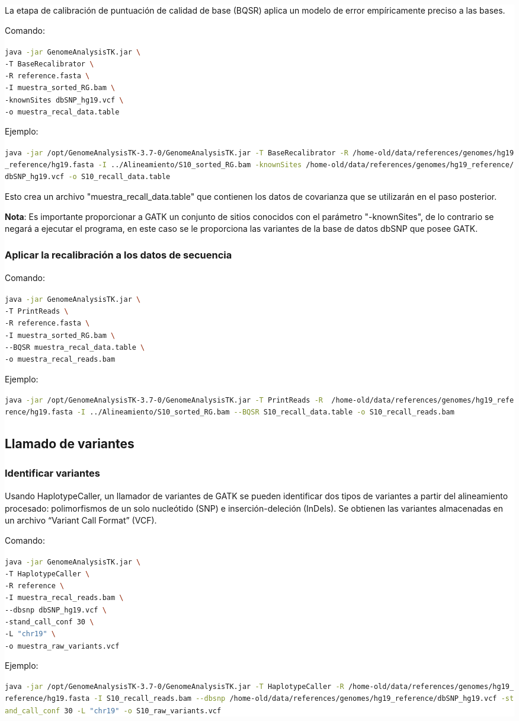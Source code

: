 La etapa de calibración de puntuación de calidad de base (BQSR) aplica un modelo de error empíricamente preciso a las bases. 

Comando:
```sh
java -jar GenomeAnalysisTK.jar \
-T BaseRecalibrator \
-R reference.fasta \
-I muestra_sorted_RG.bam \
-knownSites dbSNP_hg19.vcf \
-o muestra_recal_data.table
```
Ejemplo:
```sh
java -jar /opt/GenomeAnalysisTK-3.7-0/GenomeAnalysisTK.jar -T BaseRecalibrator -R /home-old/data/references/genomes/hg19_reference/hg19.fasta -I ../Alineamiento/S10_sorted_RG.bam -knownSites /home-old/data/references/genomes/hg19_reference/dbSNP_hg19.vcf -o S10_recall_data.table
```
Esto crea un archivo "muestra_recall_data.table" que contienen los datos de covarianza que se utilizarán en el paso posterior. 

**Nota**: Es importante proporcionar a GATK un conjunto de sitios conocidos con el parámetro "-knownSites", de lo contrario se negará a ejecutar el programa, en este caso se le proporciona las variantes de la base de datos dbSNP que posee GATK.

### Aplicar la recalibración a los datos de secuencia

Comando:
```sh
java -jar GenomeAnalysisTK.jar \
-T PrintReads \
-R reference.fasta \
-I muestra_sorted_RG.bam \
--BQSR muestra_recal_data.table \
-o muestra_recal_reads.bam
```
Ejemplo:
```sh
java -jar /opt/GenomeAnalysisTK-3.7-0/GenomeAnalysisTK.jar -T PrintReads -R  /home-old/data/references/genomes/hg19_reference/hg19.fasta -I ../Alineamiento/S10_sorted_RG.bam --BQSR S10_recall_data.table -o S10_recall_reads.bam
```
## Llamado de variantes

### Identificar variantes

Usando HaplotypeCaller, un llamador de variantes de GATK se pueden identificar dos tipos de variantes a partir del alineamiento procesado: polimorfismos de un solo nucleótido (SNP) e inserción-deleción (InDels). Se obtienen las variantes almacenadas en un archivo “Variant Call Format” (VCF). 

Comando:
```sh
java -jar GenomeAnalysisTK.jar \
-T HaplotypeCaller \
-R reference \
-I muestra_recal_reads.bam \
--dbsnp dbSNP_hg19.vcf \
-stand_call_conf 30 \
-L "chr19" \
-o muestra_raw_variants.vcf
```
Ejemplo:
```sh
java -jar /opt/GenomeAnalysisTK-3.7-0/GenomeAnalysisTK.jar -T HaplotypeCaller -R /home-old/data/references/genomes/hg19_reference/hg19.fasta -I S10_recall_reads.bam --dbsnp /home-old/data/references/genomes/hg19_reference/dbSNP_hg19.vcf -stand_call_conf 30 -L "chr19" -o S10_raw_variants.vcf
```